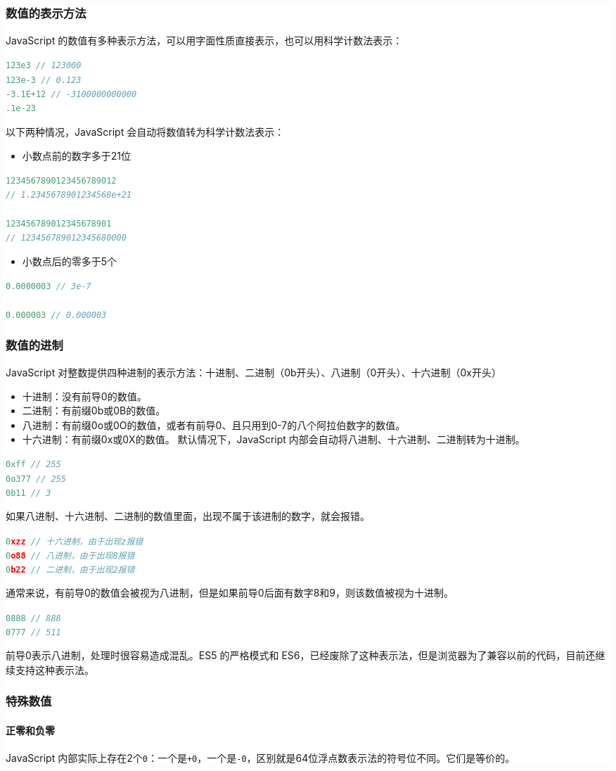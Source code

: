 ### 数值的表示方法
JavaScript 的数值有多种表示方法，可以用字面性质直接表示，也可以用科学计数法表示：
```javascript
123e3 // 123000
123e-3 // 0.123
-3.1E+12 // -3100000000000
.1e-23
```
以下两种情况，JavaScript 会自动将数值转为科学计数法表示：
* 小数点前的数字多于21位
```javascript
1234567890123456789012
// 1.2345678901234568e+21

123456789012345678901
// 123456789012345680000
```
* 小数点后的零多于5个
```javascript
0.0000003 // 3e-7

0.000003 // 0.000003
```

### 数值的进制
JavaScript 对整数提供四种进制的表示方法：十进制、二进制（0b开头）、八进制（0开头）、十六进制（0x开头）
* 十进制：没有前导0的数值。
* 二进制：有前缀0b或0B的数值。
* 八进制：有前缀0o或0O的数值，或者有前导0、且只用到0-7的八个阿拉伯数字的数值。
* 十六进制：有前缀0x或0X的数值。
默认情况下，JavaScript 内部会自动将八进制、十六进制、二进制转为十进制。
```javascript
0xff // 255
0o377 // 255
0b11 // 3
```
如果八进制、十六进制、二进制的数值里面，出现不属于该进制的数字，就会报错。
```javascript
0xzz // 十六进制，由于出现z报错
0o88 // 八进制，由于出现8报错
0b22 // 二进制，由于出现2报错
```
通常来说，有前导0的数值会被视为八进制，但是如果前导0后面有数字8和9，则该数值被视为十进制。
```javascript
0888 // 888
0777 // 511
```
前导0表示八进制，处理时很容易造成混乱。ES5 的严格模式和 ES6，已经废除了这种表示法，但是浏览器为了兼容以前的代码，目前还继续支持这种表示法。

### 特殊数值
#### 正零和负零
JavaScript 内部实际上存在2个`0`：一个是`+0`，一个是`-0`，区别就是64位浮点数表示法的符号位不同。它们是等价的。
